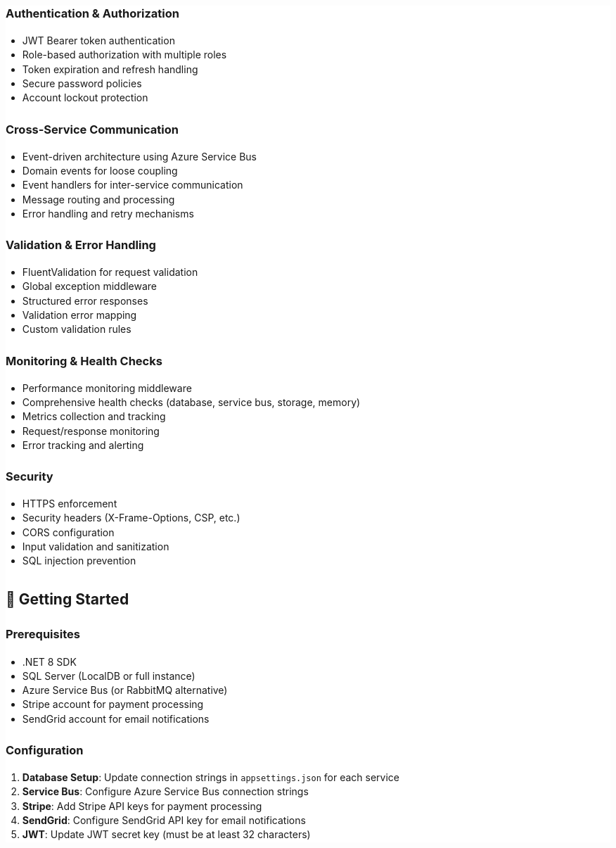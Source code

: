 ### Authentication & Authorization
- JWT Bearer token authentication
- Role-based authorization with multiple roles
- Token expiration and refresh handling
- Secure password policies
- Account lockout protection

### Cross-Service Communication
- Event-driven architecture using Azure Service Bus
- Domain events for loose coupling
- Event handlers for inter-service communication
- Message routing and processing
- Error handling and retry mechanisms

### Validation & Error Handling
- FluentValidation for request validation
- Global exception middleware
- Structured error responses
- Validation error mapping
- Custom validation rules

### Monitoring & Health Checks
- Performance monitoring middleware
- Comprehensive health checks (database, service bus, storage, memory)
- Metrics collection and tracking
- Request/response monitoring
- Error tracking and alerting

### Security
- HTTPS enforcement
- Security headers (X-Frame-Options, CSP, etc.)
- CORS configuration
- Input validation and sanitization
- SQL injection prevention

## 🚀 Getting Started

### Prerequisites
- .NET 8 SDK
- SQL Server (LocalDB or full instance)
- Azure Service Bus (or RabbitMQ alternative)
- Stripe account for payment processing
- SendGrid account for email notifications

### Configuration
1. **Database Setup**: Update connection strings in `appsettings.json` for each service
2. **Service Bus**: Configure Azure Service Bus connection strings
3. **Stripe**: Add Stripe API keys for payment processing
4. **SendGrid**: Configure SendGrid API key for email notifications
5. **JWT**: Update JWT secret key (must be at least 32 characters)
